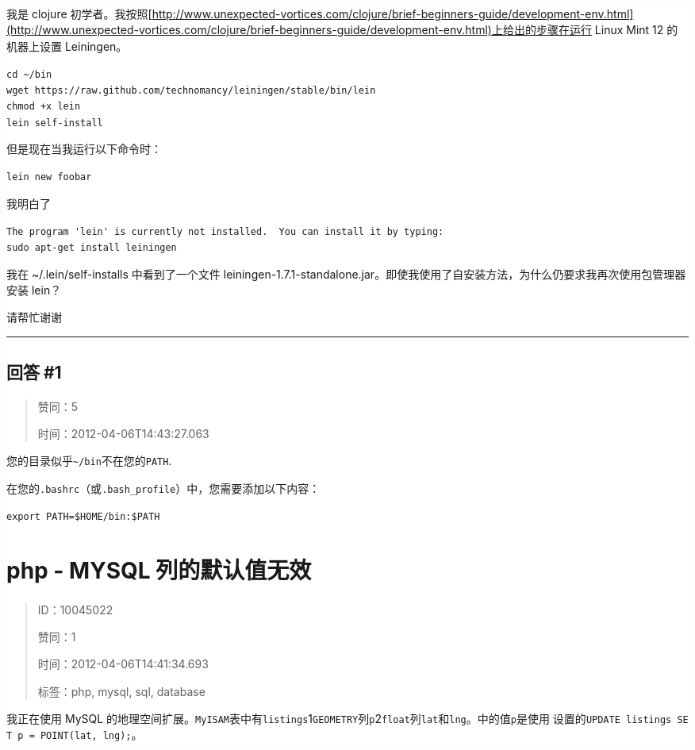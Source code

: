 我是 clojure 初学者。我按照[http://www.unexpected-vortices.com/clojure/brief-beginners-guide/development-env.html](http://www.unexpected-vortices.com/clojure/brief-beginners-guide/development-env.html)上给出的步骤在运行 Linux Mint 12 的机器上设置 Leiningen。

```
cd ~/bin
wget https://raw.github.com/technomancy/leiningen/stable/bin/lein
chmod +x lein
lein self-install 
```

但是现在当我运行以下命令时：

```
lein new foobar 
```

我明白了

```
The program 'lein' is currently not installed.  You can install it by typing:
sudo apt-get install leiningen 
```

我在 ~/.lein/self-installs 中看到了一个文件 leiningen-1.7.1-standalone.jar。即使我使用了自安装方法，为什么仍要求我再次使用包管理器安装 lein？

请帮忙谢谢

* * *

## 回答 #1

> 赞同：5
> 
> 时间：2012-04-06T14:43:27.063

您的目录似乎`~/bin`不在您的`PATH`.

在您的`.bashrc`（或`.bash_profile`）中，您需要添加以下内容：

```
export PATH=$HOME/bin:$PATH 
```

# php - MYSQL 列的默认值无效

> ID：10045022
> 
> 赞同：1
> 
> 时间：2012-04-06T14:41:34.693
> 
> 标签：php, mysql, sql, database

我正在使用 MySQL 的地理空间扩展。`MyISAM`表中有`listings`1`GEOMETRY`列`p`2`float`列`lat`和`lng`。中的值`p`是使用 设置的`UPDATE listings SET p = POINT(lat, lng);`。
